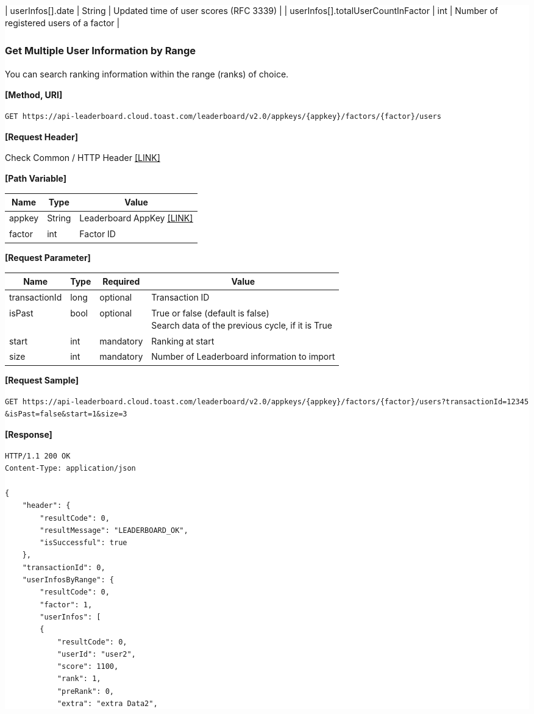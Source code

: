| userInfos[].date | String | Updated time of user scores (RFC 3339) |
| userInfos[].totalUserCountInFactor | int | Number of registered users of a factor |

### Get Multiple User Information by Range

You can search ranking information within the range (ranks) of choice.  

**[Method, URI]**

```
GET https://api-leaderboard.cloud.toast.com/leaderboard/v2.0/appkeys/{appkey}/factors/{factor}/users
```

**[Request Header]**

Check Common / HTTP Header [\[LINK\]](/Game/Leaderboard/en/api-guide/#http-header)

**[Path Variable]**

| Name | Type | Value |
| --- | --- | --- |
|appkey|	String|	Leaderboard AppKey [\[LINK\]](/Game/Leaderboard/en/api-guide/#appkey)|
|factor|	int|	Factor ID|

**[Request Parameter]**

| Name | Type | Required | Value |
| --- | --- | --- | --- |
| transactionId | long | optional | Transaction ID |
| isPast | bool | optional | True or false (default is false) <br>Search data of the previous cycle, if it is True |
| start | int | mandatory | Ranking at start |
| size | int | mandatory | Number of Leaderboard information to import |

**[Request Sample]**

```
GET https://api-leaderboard.cloud.toast.com/leaderboard/v2.0/appkeys/{appkey}/factors/{factor}/users?transactionId=12345&isPast=false&start=1&size=3
```

**[Response]**

```
HTTP/1.1 200 OK
Content-Type: application/json

{
	"header": {
		"resultCode": 0,
		"resultMessage": "LEADERBOARD_OK",
		"isSuccessful": true
	},
	"transactionId": 0,
	"userInfosByRange": {
		"resultCode": 0,
		"factor": 1,
		"userInfos": [
		{
			"resultCode": 0,
			"userId": "user2",
			"score": 1100,
			"rank": 1,
			"preRank": 0,
			"extra": "extra Data2",
```